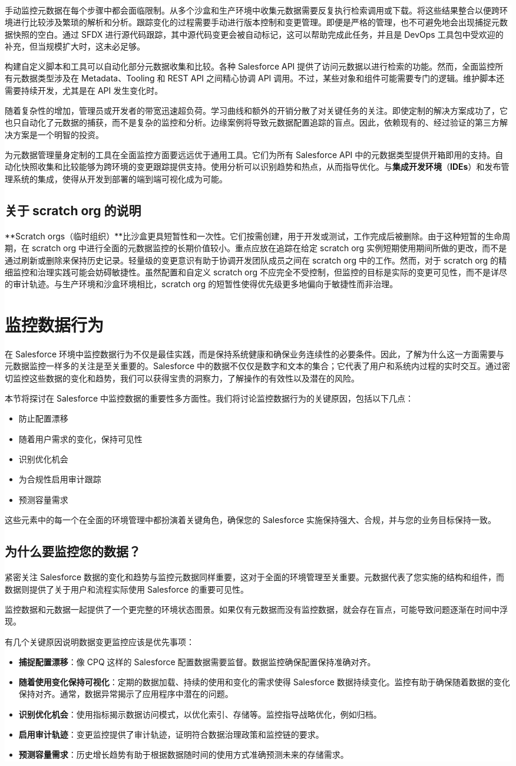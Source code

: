 手动监控元数据在每个步骤中都会面临限制。从多个沙盒和生产环境中收集元数据需要反复执行检索调用或下载。将这些结果整合以便跨环境进行比较涉及繁琐的解析和分析。跟踪变化的过程需要手动进行版本控制和变更管理。即便是严格的管理，也不可避免地会出现捕捉元数据快照的空白。通过 SFDX 进行源代码跟踪，其中源代码变更会被自动标记，这可以帮助完成此任务，并且是 DevOps 工具包中受欢迎的补充，但当规模扩大时，这未必足够。

构建自定义脚本和工具可以自动化部分元数据收集和比较。各种 Salesforce API 提供了访问元数据以进行检索的功能。然而，全面监控所有元数据类型涉及在 Metadata、Tooling 和 REST API 之间精心协调 API 调用。不过，某些对象和组件可能需要专门的逻辑。维护脚本还需要持续开发，尤其是在 API 发生变化时。

随着复杂性的增加，管理员或开发者的带宽迅速超负荷。学习曲线和额外的开销分散了对关键任务的关注。即使定制的解决方案成功了，它也只自动化了元数据的捕获，而不是复杂的监控和分析。边缘案例将导致元数据配置追踪的盲点。因此，依赖现有的、经过验证的第三方解决方案是一个明智的投资。

为元数据管理量身定制的工具在全面监控方面要远远优于通用工具。它们为所有 Salesforce API 中的元数据类型提供开箱即用的支持。自动化快照收集和比较能够为跨环境的变更跟踪提供支持。使用分析可以识别趋势和热点，从而指导优化。与**集成开发环境**（**IDEs**）和发布管理系统的集成，使得从开发到部署的端到端可视化成为可能。

## 关于 scratch org 的说明

**Scratch orgs（临时组织）**比沙盒更具短暂性和一次性。它们按需创建，用于开发或测试，工作完成后被删除。由于这种短暂的生命周期，在 scratch org 中进行全面的元数据监控的长期价值较小。重点应放在追踪在给定 scratch org 实例短期使用期间所做的更改，而不是通过刷新或删除来保持历史记录。轻量级的变更意识有助于协调开发团队成员之间在 scratch org 中的工作。然而，对于 scratch org 的精细监控和治理实践可能会妨碍敏捷性。虽然配置和自定义 scratch org 不应完全不受控制，但监控的目标是实际的变更可见性，而不是详尽的审计轨迹。与生产环境和沙盒环境相比，scratch org 的短暂性使得优先级更多地偏向于敏捷性而非治理。

# 监控数据行为

在 Salesforce 环境中监控数据行为不仅是最佳实践，而是保持系统健康和确保业务连续性的必要条件。因此，了解为什么这一方面需要与元数据监控一样多的关注是至关重要的。Salesforce 中的数据不仅仅是数字和文本的集合；它代表了用户和系统内过程的实时交互。通过密切监控这些数据的变化和趋势，我们可以获得宝贵的洞察力，了解操作的有效性以及潜在的风险。

本节将探讨在 Salesforce 中监控数据的重要性多方面性。我们将讨论监控数据行为的关键原因，包括以下几点：

+   防止配置漂移

+   随着用户需求的变化，保持可见性

+   识别优化机会

+   为合规性启用审计跟踪

+   预测容量需求

这些元素中的每一个在全面的环境管理中都扮演着关键角色，确保您的 Salesforce 实施保持强大、合规，并与您的业务目标保持一致。

## 为什么要监控您的数据？

紧密关注 Salesforce 数据的变化和趋势与监控元数据同样重要，这对于全面的环境管理至关重要。元数据代表了您实施的结构和组件，而数据则提供了关于用户和流程实际使用 Salesforce 的重要可见性。

监控数据和元数据一起提供了一个更完整的环境状态图景。如果仅有元数据而没有监控数据，就会存在盲点，可能导致问题逐渐在时间中浮现。

有几个关键原因说明数据变更监控应该是优先事项：

+   **捕捉配置漂移**：像 CPQ 这样的 Salesforce 配置数据需要监督。数据监控确保配置保持准确对齐。

+   **随着使用变化保持可视化**：定期的数据加载、持续的使用和变化的需求使得 Salesforce 数据持续变化。监控有助于确保随着数据的变化保持对齐。通常，数据异常揭示了应用程序中潜在的问题。

+   **识别优化机会**：使用指标揭示数据访问模式，以优化索引、存储等。监控指导战略优化，例如归档。

+   **启用审计轨迹**：变更监控提供了审计轨迹，证明符合数据治理政策和监控链的要求。

+   **预测容量需求**：历史增长趋势有助于根据数据随时间的使用方式准确预测未来的存储需求。
